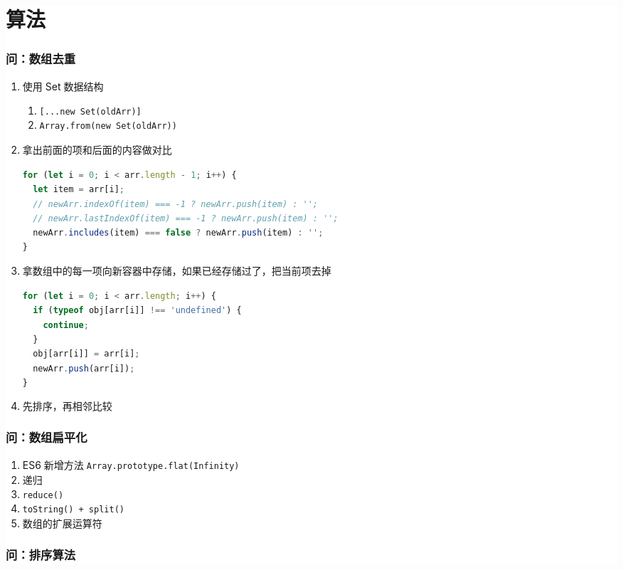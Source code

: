 # 算法

### 问：数组去重

1. 使用 Set 数据结构

   1. `[...new Set(oldArr)]`
   2. `Array.from(new Set(oldArr))`

2. 拿出前面的项和后面的内容做对比

   ```js
   for (let i = 0; i < arr.length - 1; i++) {
     let item = arr[i];
     // newArr.indexOf(item) === -1 ? newArr.push(item) : '';
     // newArr.lastIndexOf(item) === -1 ? newArr.push(item) : '';
     newArr.includes(item) === false ? newArr.push(item) : '';
   }
   ```

3. 拿数组中的每一项向新容器中存储，如果已经存储过了，把当前项去掉

   ```js
   for (let i = 0; i < arr.length; i++) {
     if (typeof obj[arr[i]] !== 'undefined') {
       continue;
     }
     obj[arr[i]] = arr[i];
     newArr.push(arr[i]);
   }
   ```

4. 先排序，再相邻比较

### 问：数组扁平化

1. ES6 新增方法 `Array.prototype.flat(Infinity)`
2. 递归
3. `reduce()`
4. `toString() + split()`
5. 数组的扩展运算符

 ### 问：排序算法
